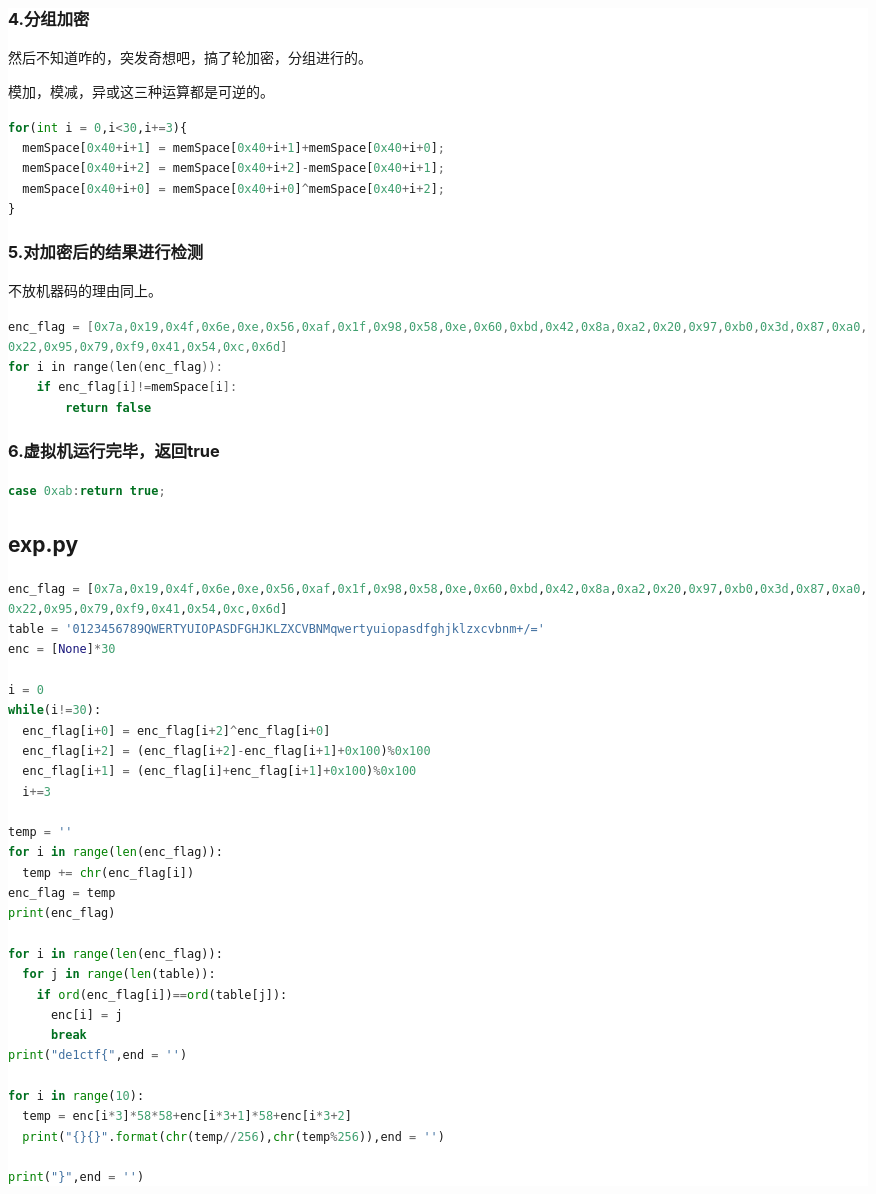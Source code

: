 ### 4.分组加密

然后不知道咋的，突发奇想吧，搞了轮加密，分组进行的。

模加，模减，异或这三种运算都是可逆的。

```python
for(int i = 0,i<30,i+=3){
  memSpace[0x40+i+1] = memSpace[0x40+i+1]+memSpace[0x40+i+0];
  memSpace[0x40+i+2] = memSpace[0x40+i+2]-memSpace[0x40+i+1];
  memSpace[0x40+i+0] = memSpace[0x40+i+0]^memSpace[0x40+i+2];
}
```



### 5.对加密后的结果进行检测

不放机器码的理由同上。

```cpp
enc_flag = [0x7a,0x19,0x4f,0x6e,0xe,0x56,0xaf,0x1f,0x98,0x58,0xe,0x60,0xbd,0x42,0x8a,0xa2,0x20,0x97,0xb0,0x3d,0x87,0xa0,0x22,0x95,0x79,0xf9,0x41,0x54,0xc,0x6d]
for i in range(len(enc_flag)):
    if enc_flag[i]!=memSpace[i]:
        return false
```

### 6.虚拟机运行完毕，返回true

```c++
case 0xab:return true;
```

## exp.py

```python
enc_flag = [0x7a,0x19,0x4f,0x6e,0xe,0x56,0xaf,0x1f,0x98,0x58,0xe,0x60,0xbd,0x42,0x8a,0xa2,0x20,0x97,0xb0,0x3d,0x87,0xa0,0x22,0x95,0x79,0xf9,0x41,0x54,0xc,0x6d]
table = '0123456789QWERTYUIOPASDFGHJKLZXCVBNMqwertyuiopasdfghjklzxcvbnm+/='
enc = [None]*30

i = 0
while(i!=30):
  enc_flag[i+0] = enc_flag[i+2]^enc_flag[i+0] 
  enc_flag[i+2] = (enc_flag[i+2]-enc_flag[i+1]+0x100)%0x100
  enc_flag[i+1] = (enc_flag[i]+enc_flag[i+1]+0x100)%0x100
  i+=3

temp = ''
for i in range(len(enc_flag)):
  temp += chr(enc_flag[i])
enc_flag = temp
print(enc_flag)

for i in range(len(enc_flag)):
  for j in range(len(table)):
    if ord(enc_flag[i])==ord(table[j]):
      enc[i] = j
      break
print("de1ctf{",end = '')

for i in range(10):
  temp = enc[i*3]*58*58+enc[i*3+1]*58+enc[i*3+2]
  print("{}{}".format(chr(temp//256),chr(temp%256)),end = '')

print("}",end = '')
```